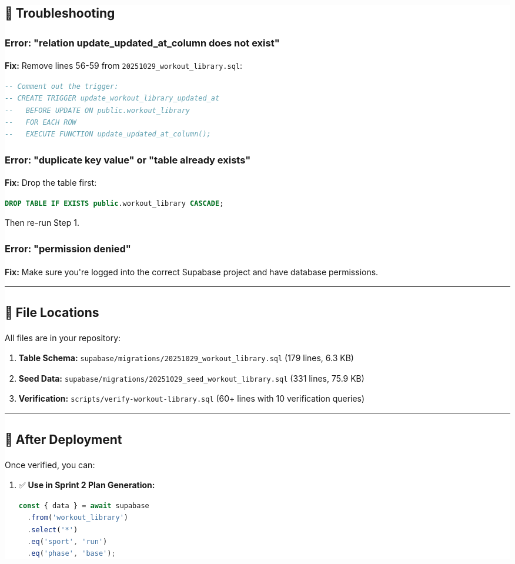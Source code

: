 ## 🔧 Troubleshooting

### Error: "relation update_updated_at_column does not exist"

**Fix:** Remove lines 56-59 from `20251029_workout_library.sql`:
```sql
-- Comment out the trigger:
-- CREATE TRIGGER update_workout_library_updated_at
--   BEFORE UPDATE ON public.workout_library
--   FOR EACH ROW
--   EXECUTE FUNCTION update_updated_at_column();
```

### Error: "duplicate key value" or "table already exists"

**Fix:** Drop the table first:
```sql
DROP TABLE IF EXISTS public.workout_library CASCADE;
```
Then re-run Step 1.

### Error: "permission denied"

**Fix:** Make sure you're logged into the correct Supabase project and have database permissions.

---

## 📁 File Locations

All files are in your repository:

1. **Table Schema:**
   `supabase/migrations/20251029_workout_library.sql`
   (179 lines, 6.3 KB)

2. **Seed Data:**
   `supabase/migrations/20251029_seed_workout_library.sql`
   (331 lines, 75.9 KB)

3. **Verification:**
   `scripts/verify-workout-library.sql`
   (60+ lines with 10 verification queries)

---

## 🚦 After Deployment

Once verified, you can:

1. ✅ **Use in Sprint 2 Plan Generation:**
   ```typescript
   const { data } = await supabase
     .from('workout_library')
     .select('*')
     .eq('sport', 'run')
     .eq('phase', 'base');
   ```
